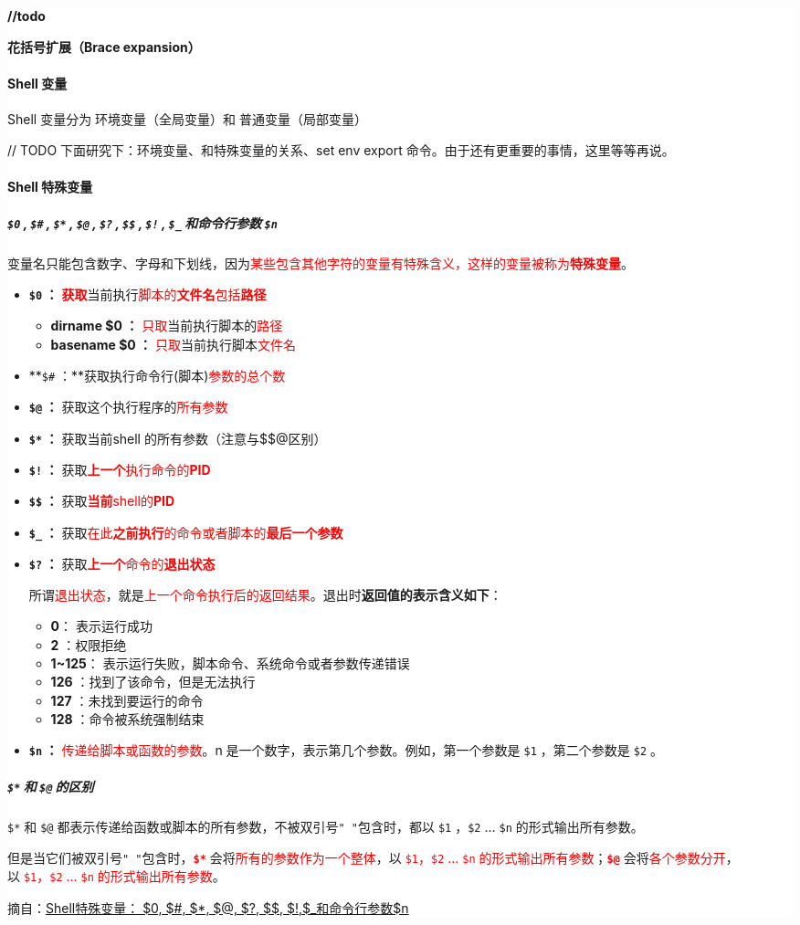 **//todo**

**花括号扩展（Brace expansion）**



#### Shell 变量

Shell 变量分为 环境变量（全局变量）和 普通变量（局部变量）

// TODO 下面研究下：环境变量、和特殊变量的关系、set env export 命令。由于还有更重要的事情，这里等等再说。



#### Shell 特殊变量

#####  `$0` , `$#` , `$*` , `$@` , `$?` , `$$` , `$!` , `$_` 和命令行参数 `$n`

变量名只能包含数字、字母和下划线，因为<font color=FF0000>某些包含其他字符的变量有特殊含义，这样的变量被称为**特殊变量**</font>。

- **`$0` ：** <font color=FF0000>**获取**</font>当前执行<font color=FF0000>脚本的**文件名**包括**路径**</font>
  
  - **dirname \$0 ：**  <font color=FF0000>只取</font>当前执行脚本的<font color=FF0000>路径</font>
  - **basename \$0 ：**  <font color=FF0000>只取</font>当前执行脚本<font color=FF0000>文件名</font>
  
- **`$#` ：**获取执行命令行(脚本)<font color=FF0000>参数的总个数</font>

- **`$@` ：** 获取这个执行程序的<font color=FF0000>所有参数</font>

- **`$*` ：** 获取当前shell 的所有参数（注意与\$\$@区别）

- **`$!` ：** 获取<font color=FF0000>**上一个**执行命令的**PID**</font>

- **`$$` ：** 获取<font color=FF0000>**当前**shell的**PID**</font>

- **`$_` ：** 获取<font color=FF0000>在此**之前执行**的命令或者脚本的**最后一个参数**</font>

- **`$?` ：** 获取<font color=FF0000>**上一个**命令的**退出状态**</font>

  所谓<font color=FF0000>退出状态</font>，就是<font color=FF0000>上一个命令执行后的返回结果</font>。退出时**返回值的表示含义如下**：

  - **0**： 表示运行成功
  - **2** ：权限拒绝
  - **1~125**： 表示运行失败，脚本命令、系统命令或者参数传递错误
  - **126** ：找到了该命令，但是无法执行
  - **127** ：未找到要运行的命令
  - **128** ：命令被系统强制结束

- **`$n` ：** <font color=FF0000>传递给脚本或函数的参数</font>。n 是一个数字，表示第几个参数。例如，第一个参数是 `$1` ，第二个参数是 `$2` 。

##### `$*` 和 `$@` 的区别

`$*` 和 `$@` 都表示传递给函数或脚本的所有参数，不被双引号`" "`包含时，都以 `$1` ，`$2` … `$n` 的形式输出所有参数。

但是当它们被双引号`" "`包含时，<font color=FF0000>**`$*`** </font>会将<font color=FF0000>所有的参数作为一个整体</font>，以 <font color=FF0000>`$1`，`$2` … `$n` 的形式输出所有参数</font>；<font color=FF0000>**`$@`** </font>会将<font color=FF0000>各个参数分开</font>，以<font color=FF0000> `$1`，`$2` … `$n` 的形式输出所有参数</font>。

摘自：[Shell特殊变量： \$0, \$#, \$*, \$@, \$?, \$$, \$!,\$_和命令行参数\$n](https://blog.csdn.net/w746805370/article/details/51044352)
